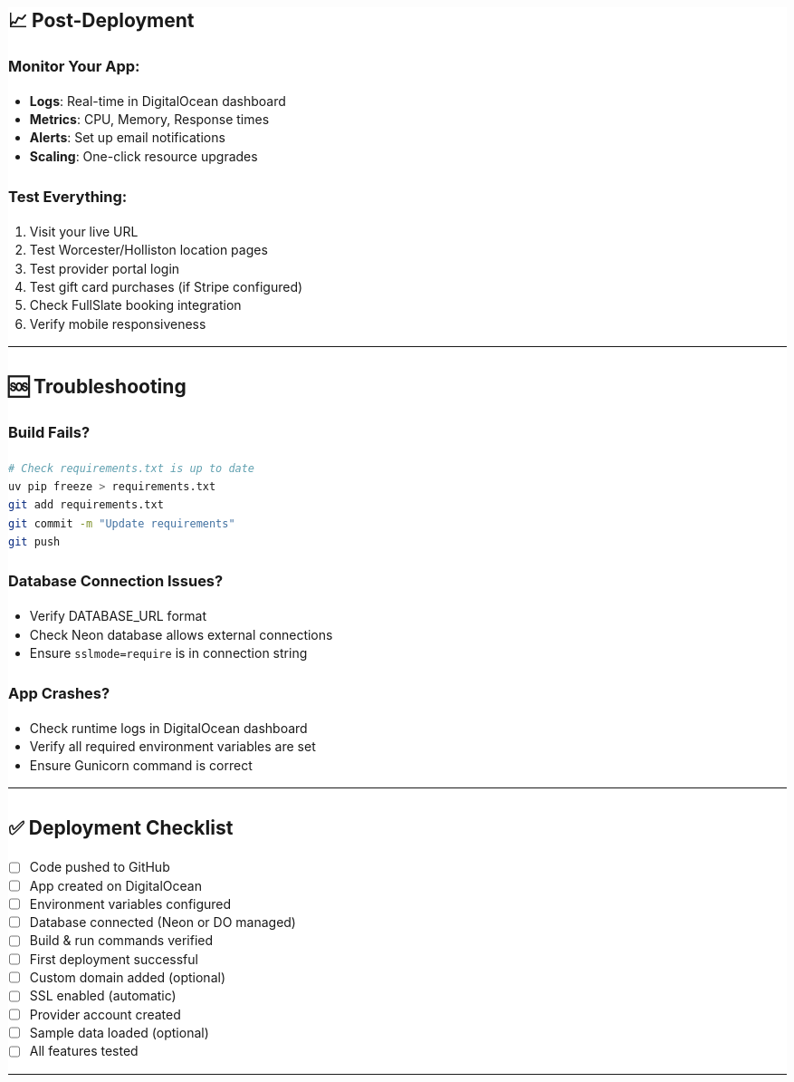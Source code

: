 
## 📈 Post-Deployment

### Monitor Your App:
- **Logs**: Real-time in DigitalOcean dashboard
- **Metrics**: CPU, Memory, Response times
- **Alerts**: Set up email notifications
- **Scaling**: One-click resource upgrades

### Test Everything:
1. Visit your live URL
2. Test Worcester/Holliston location pages
3. Test provider portal login
4. Test gift card purchases (if Stripe configured)
5. Check FullSlate booking integration
6. Verify mobile responsiveness

---

## 🆘 Troubleshooting

### Build Fails?
```bash
# Check requirements.txt is up to date
uv pip freeze > requirements.txt
git add requirements.txt
git commit -m "Update requirements"
git push
```

### Database Connection Issues?
- Verify DATABASE_URL format
- Check Neon database allows external connections
- Ensure `sslmode=require` is in connection string

### App Crashes?
- Check runtime logs in DigitalOcean dashboard
- Verify all required environment variables are set
- Ensure Gunicorn command is correct

---

## ✅ Deployment Checklist

- [ ] Code pushed to GitHub
- [ ] App created on DigitalOcean
- [ ] Environment variables configured
- [ ] Database connected (Neon or DO managed)
- [ ] Build & run commands verified
- [ ] First deployment successful
- [ ] Custom domain added (optional)
- [ ] SSL enabled (automatic)
- [ ] Provider account created
- [ ] Sample data loaded (optional)
- [ ] All features tested

---
